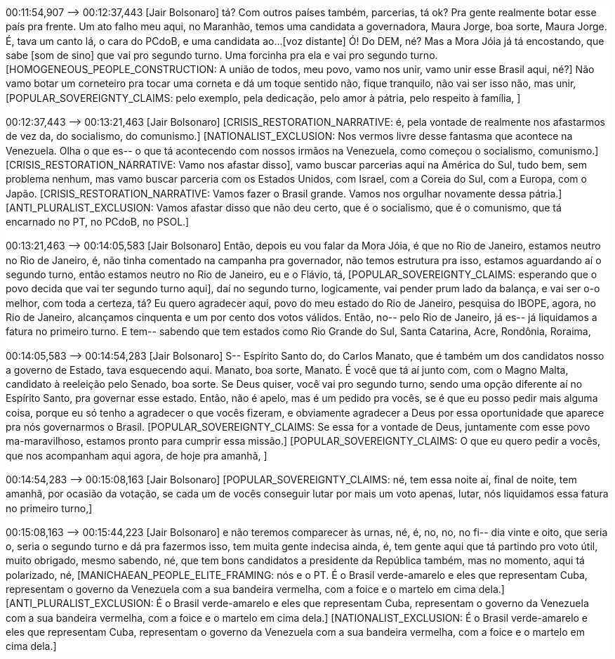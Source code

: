00:11:54,907 --> 00:12:37,443 [Jair Bolsonaro]
tá? Com outros países também, parcerias, tá ok? Pra gente realmente botar esse país pra frente. Um ato falho meu aqui, no Maranhão, temos uma candidata a governadora, Maura Jorge, boa sorte, Maura Jorge. É, tava um canto lá, o cara do PCdoB, e uma candidata ao...[voz distante] Ó! Do DEM, né? Mas a Mora Jóia já tá encostando, que sabe [som de sino] que vai pro segundo turno. Uma forcinha pra ela e vai pro segundo turno. [HOMOGENEOUS_PEOPLE_CONSTRUCTION: A união de todos, meu povo, vamo nos unir, vamo unir esse Brasil aqui, né?] Não vamo botar um corneteiro pra tocar uma corneta e dá um toque sentido não, fique tranquilo, não vai ser isso não, mas unir, [POPULAR_SOVEREIGNTY_CLAIMS: pelo exemplo, pela dedicação, pelo amor à pátria, pelo respeito à família, ]

00:12:37,443 --> 00:13:21,463 [Jair Bolsonaro]
[CRISIS_RESTORATION_NARRATIVE: é, pela vontade de realmente nos afastarmos de vez da, do socialismo, do comunismo.] [NATIONALIST_EXCLUSION: Nos vermos livre desse fantasma que acontece na Venezuela. Olha o que es-- o que tá acontecendo com nossos irmãos na Venezuela, como começou o socialismo, comunismo.] [CRISIS_RESTORATION_NARRATIVE: Vamo nos afastar disso], vamo buscar parcerias aqui na América do Sul, tudo bem, sem problema nenhum, mas vamo buscar parceria com os Estados Unidos, com Israel, com a Coreia do Sul, com a Europa, com o Japão. [CRISIS_RESTORATION_NARRATIVE: Vamos fazer o Brasil grande. Vamos nos orgulhar novamente dessa pátria.] [ANTI_PLURALIST_EXCLUSION: Vamos afastar disso que não deu certo, que é o socialismo, que é o comunismo, que tá encarnado no PT, no PCdoB, no PSOL.] 

00:13:21,463 --> 00:14:05,583 [Jair Bolsonaro]
Então, depois eu vou falar da Mora Jóia, é que no Rio de Janeiro, estamos neutro no Rio de Janeiro, é, não tinha comentado na campanha pra governador, não temos estrutura pra isso, estamos aguardando aí o segundo turno, então estamos neutro no Rio de Janeiro, eu e o Flávio, tá, [POPULAR_SOVEREIGNTY_CLAIMS: esperando que o povo decida que vai ter segundo turno aqui], daí no segundo turno, logicamente, vai pender prum lado da balança, e vai ser o-o melhor, com toda a certeza, tá? Eu quero agradecer aqui, povo do meu estado do Rio de Janeiro, pesquisa do IBOPE, agora, no Rio de Janeiro, alcançamos cinquenta e um por cento dos votos válidos. Então, no-- pelo Rio de Janeiro, já es-- já liquidamos a fatura no primeiro turno. E tem-- sabendo que tem estados como Rio Grande do Sul, Santa Catarina, Acre, Rondônia, Roraima, 

00:14:05,583 --> 00:14:54,283 [Jair Bolsonaro]
S-- Espírito Santo do, do Carlos Manato, que é também um dos candidatos nosso a governo de Estado, tava esquecendo aqui. Manato, boa sorte, Manato. É você que tá aí junto com, com o Magno Malta, candidato à reeleição pelo Senado, boa sorte. Se Deus quiser, você vai pro segundo turno, sendo uma opção diferente aí no Espírito Santo, pra governar esse estado. Então, não é apelo, mas é um pedido pra vocês, se é que eu posso pedir mais alguma coisa, porque eu só tenho a agradecer o que vocês fizeram, e obviamente agradecer a Deus por essa oportunidade que aparece pra nós governarmos o Brasil. [POPULAR_SOVEREIGNTY_CLAIMS: Se essa for a vontade de Deus, juntamente com esse povo ma-maravilhoso, estamos pronto para cumprir essa missão.] [POPULAR_SOVEREIGNTY_CLAIMS: O que eu quero pedir a vocês, que nos acompanham aqui agora, de hoje pra amanhã, ]

00:14:54,283 --> 00:15:08,163 [Jair Bolsonaro]
[POPULAR_SOVEREIGNTY_CLAIMS: né, tem essa noite aí, final de noite, tem amanhã, por ocasião da votação, se cada um de vocês conseguir lutar por mais um voto apenas, lutar, nós liquidamos essa fatura no primeiro turno,] 

00:15:08,163 --> 00:15:44,223 [Jair Bolsonaro]
e não teremos comparecer às urnas, né, é, no, no, no fi-- dia vinte e oito, que seria o, seria o segundo turno e dá pra fazermos isso, tem muita gente indecisa ainda, é, tem gente aqui que tá partindo pro voto útil, muito obrigado, mesmo sabendo, né, que tem bons candidatos a presidente da República também, mas no momento, aqui tá polarizado, né, [MANICHAEAN_PEOPLE_ELITE_FRAMING: nós e o PT. É o Brasil verde-amarelo e eles que representam Cuba, representam o governo da Venezuela com a sua bandeira vermelha, com a foice e o martelo em cima dela.] [ANTI_PLURALIST_EXCLUSION: É o Brasil verde-amarelo e eles que representam Cuba, representam o governo da Venezuela com a sua bandeira vermelha, com a foice e o martelo em cima dela.] [NATIONALIST_EXCLUSION: É o Brasil verde-amarelo e eles que representam Cuba, representam o governo da Venezuela com a sua bandeira vermelha, com a foice e o martelo em cima dela.]
